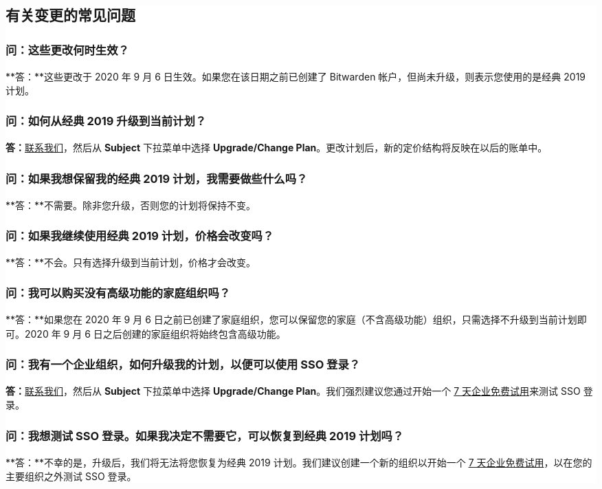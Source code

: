 ## 有关变更的常见问题 <a href="#faqs-about-changes" id="faqs-about-changes"></a>

### 问：这些更改何时生效？ <a href="#q-when-did-these-changes-go-into-effect" id="q-when-did-these-changes-go-into-effect"></a>

**答：**这些更改于 2020 年 9 月 6 日生效。如果您在该日期之前已创建了 Bitwarden 帐户，但尚未升级，则表示您使用的是经典 2019 计划。

### 问：如何从经典 2019 升级到当前计划？ <a href="#q-how-do-i-upgrade-from-classic-2019-to-a-current-plan" id="q-how-do-i-upgrade-from-classic-2019-to-a-current-plan"></a>

**答：**[联系我们](https://bitwarden.com/contact/)，然后从 **Subject** 下拉菜单中选择 **Upgrade/Change Plan**。更改计划后，新的定价结构将反映在以后的账单中。

### 问：如果我想保留我的经典 2019 计划，我需要做些什么吗？ <a href="#q-if-i-want-to-stay-on-my-classic-2019-plan-do-i-need-to-do-anything" id="q-if-i-want-to-stay-on-my-classic-2019-plan-do-i-need-to-do-anything"></a>

**答：**不需要。除非您升级，否则您的计划将保持不变。

### 问：如果我继续使用经典 2019 计划，价格会改变吗？ <a href="#q-if-i-stay-on-my-classic-2019-plan-will-my-pricing-change" id="q-if-i-stay-on-my-classic-2019-plan-will-my-pricing-change"></a>

**答：**不会。只有选择升级到当前计划，价格才会改变。

### 问：我可以购买没有高级功能的家庭组织吗？ <a href="#q-can-i-purchase-a-families-organization-without-premium-features" id="q-can-i-purchase-a-families-organization-without-premium-features"></a>

**答：**如果您在 2020 年 9 月 6 日之前已创建了家庭组织，您可以保留您的家庭（不含高级功能）组织，只需选择不升级到当前计划即可。2020 年 9 月 6 日之后创建的家庭组织将始终包含高级功能。

### 问：我有一个企业组织，如何升级我的计划，以便可以使用 SSO 登录？ <a href="#q-i-have-an-enterprise-organization-how-do-i-upgrade-my-plan-so-that-i-can-use-login-with-sso" id="q-i-have-an-enterprise-organization-how-do-i-upgrade-my-plan-so-that-i-can-use-login-with-sso"></a>

**答：**[联系我们](https://bitwarden.com/contact/)，然后从 **Subject** 下拉菜单中选择 **Upgrade/Change Plan**。我们强烈建议您通过开始一个 [7 天企业免费试用](start-a-free-trial-of-bitwarden-enterprise.md)来测试 SSO 登录。

### 问：我想测试 SSO 登录。如果我决定不需要它，可以恢复到经典 2019 计划吗？ <a href="#q-i-would-like-to-test-login-with-sso-if-i-decide-i-dont-need-it-can-i-revert-to-my-classic-2019-pla" id="q-i-would-like-to-test-login-with-sso-if-i-decide-i-dont-need-it-can-i-revert-to-my-classic-2019-pla"></a>

**答：**不幸的是，升级后，我们将无法将您恢复为经典 2019 计划。我们建议创建一个新的组织以开始一个 [7 天企业免费试用](start-a-free-trial-of-bitwarden-enterprise.md)，以在您的主要组织之外测试 SSO 登录。
